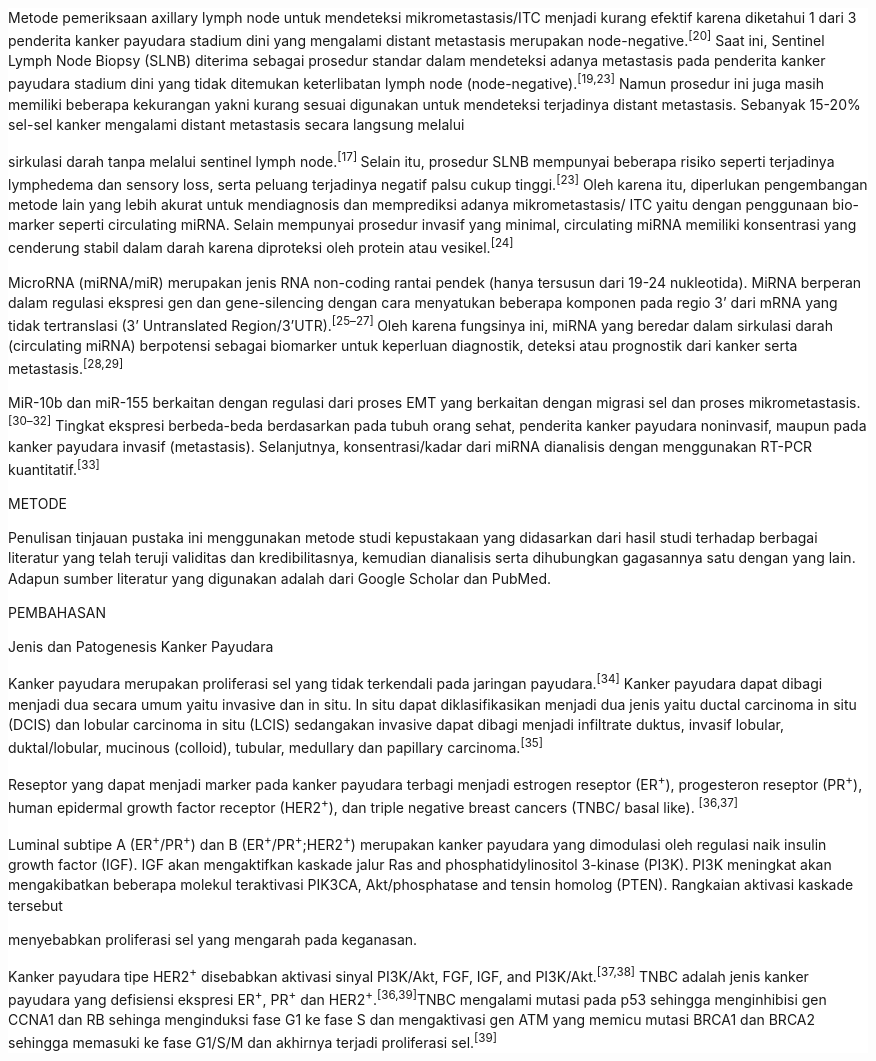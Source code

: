 <p><span class="font5">Metode pemeriksaan axillary lymph node untuk mendeteksi mikrometastasis/ITC menjadi kurang efektif karena diketahui 1 dari 3 penderita kanker payudara stadium dini yang mengalami distant metastasis merupakan node-negative.<sup>[20]</sup> Saat ini, Sentinel Lymph Node Biopsy (SLNB) diterima sebagai prosedur standar dalam mendeteksi adanya metastasis pada penderita kanker payudara stadium dini yang tidak ditemukan keterlibatan lymph node (node-negative).<sup>[19,23]</sup> Namun prosedur ini juga masih memiliki beberapa kekurangan yakni kurang sesuai digunakan untuk mendeteksi terjadinya distant metastasis. Sebanyak 15-20% sel-sel kanker mengalami distant metastasis secara langsung melalui</span></p>
<p><span class="font5">sirkulasi darah tanpa melalui sentinel lymph node.<sup>[17] </sup>Selain itu, prosedur SLNB mempunyai beberapa risiko seperti terjadinya lymphedema dan sensory loss, serta peluang terjadinya negatif palsu cukup tinggi.<sup>[23]</sup> Oleh karena itu, diperlukan pengembangan metode lain yang lebih akurat untuk mendiagnosis dan memprediksi adanya mikrometastasis/ ITC yaitu dengan penggunaan bio-marker seperti circulating miRNA. Selain mempunyai prosedur invasif yang minimal, circulating miRNA memiliki konsentrasi yang cenderung stabil dalam darah karena diproteksi oleh protein atau vesikel.<sup>[24]</sup></span></p>
<p><span class="font5">MicroRNA (miRNA/miR) merupakan jenis RNA non-coding rantai pendek (hanya tersusun dari 19-24 nukleotida). MiRNA berperan dalam regulasi ekspresi gen dan gene-silencing dengan cara menyatukan beberapa komponen pada regio 3’ dari mRNA yang tidak tertranslasi (3’ Untranslated Region/3’UTR).<sup>[25</sup></span><span class="font2"><sup>–</sup></span><span class="font5"><sup>27] </sup>Oleh karena fungsinya ini, miRNA yang beredar dalam sirkulasi darah (circulating miRNA) berpotensi sebagai biomarker untuk keperluan diagnostik, deteksi atau prognostik dari kanker serta metastasis.<sup>[28,29]</sup></span></p>
<p><span class="font5">MiR-10b dan miR-155 berkaitan dengan regulasi dari proses EMT yang berkaitan dengan migrasi sel dan proses mikrometastasis.<sup>[30</sup></span><span class="font2"><sup>–</sup></span><span class="font5"><sup>32]</sup> Tingkat ekspresi berbeda-beda berdasarkan pada tubuh orang sehat, penderita kanker payudara noninvasif, maupun pada kanker payudara invasif (metastasis). Selanjutnya, konsentrasi/kadar dari miRNA dianalisis dengan menggunakan RT-PCR kuantitatif.<sup>[33]</sup></span></p>
<p><span class="font5">METODE</span></p>
<p><span class="font5">Penulisan tinjauan pustaka ini menggunakan metode studi kepustakaan yang didasarkan dari hasil studi terhadap berbagai literatur yang telah teruji validitas dan kredibilitasnya, kemudian dianalisis serta dihubungkan gagasannya satu dengan yang lain. Adapun sumber literatur yang digunakan adalah dari Google Scholar dan PubMed.</span></p>
<p><span class="font5">PEMBAHASAN</span></p>
<p><span class="font5">Jenis dan Patogenesis Kanker Payudara</span></p>
<p><span class="font5">Kanker payudara merupakan proliferasi sel yang tidak terkendali pada jaringan payudara.<sup>[34]</sup> Kanker payudara dapat dibagi menjadi dua secara umum yaitu invasive dan in situ. In situ dapat diklasifikasikan menjadi dua jenis yaitu ductal carcinoma in situ (DCIS) dan lobular carcinoma in situ (LCIS) sedangakan invasive dapat dibagi menjadi infiltrate duktus, invasif lobular, duktal/lobular, mucinous (colloid), tubular, medullary dan papillary carcinoma.<sup>[35]</sup></span></p>
<p><span class="font5">Reseptor yang dapat menjadi marker pada kanker payudara terbagi menjadi estrogen reseptor (ER<sup>+</sup>), progesteron reseptor (PR<sup>+</sup>), human epidermal growth factor receptor (HER2<sup>+</sup>), dan triple negative breast cancers (TNBC/ basal like). <sup>[36,37]</sup></span></p>
<p><span class="font5">Luminal subtipe A (ER<sup>+</sup>/PR<sup>+</sup>) dan B (ER<sup>+</sup>/PR<sup>+</sup>;HER2<sup>+</sup>) merupakan kanker payudara yang dimodulasi oleh regulasi naik insulin growth factor (IGF). IGF akan mengaktifkan kaskade jalur Ras and phosphatidylinositol 3-kinase (PI3K). PI3K meningkat akan mengakibatkan beberapa molekul teraktivasi PIK3CA, Akt/phosphatase and tensin homolog (PTEN). Rangkaian aktivasi kaskade tersebut</span></p>
<p><span class="font5">menyebabkan proliferasi sel yang mengarah pada keganasan.</span></p>
<p><span class="font5">Kanker payudara tipe HER2<sup>+</sup> disebabkan aktivasi sinyal PI3K/Akt, FGF, IGF, and PI3K/Akt.<sup>[37,38]</sup> TNBC adalah jenis kanker payudara yang defisiensi ekspresi ER<sup>+</sup>, PR<sup>+</sup> dan HER2<sup>+</sup>.<sup>[36,39]</sup>TNBC mengalami mutasi pada p53 sehingga menginhibisi gen CCNA1 dan RB sehinga menginduksi fase G1 ke fase S dan mengaktivasi gen ATM yang memicu mutasi BRCA1 dan BRCA2 sehingga memasuki ke fase G1/S/M dan akhirnya terjadi proliferasi sel.<sup>[39]</sup></span></p>